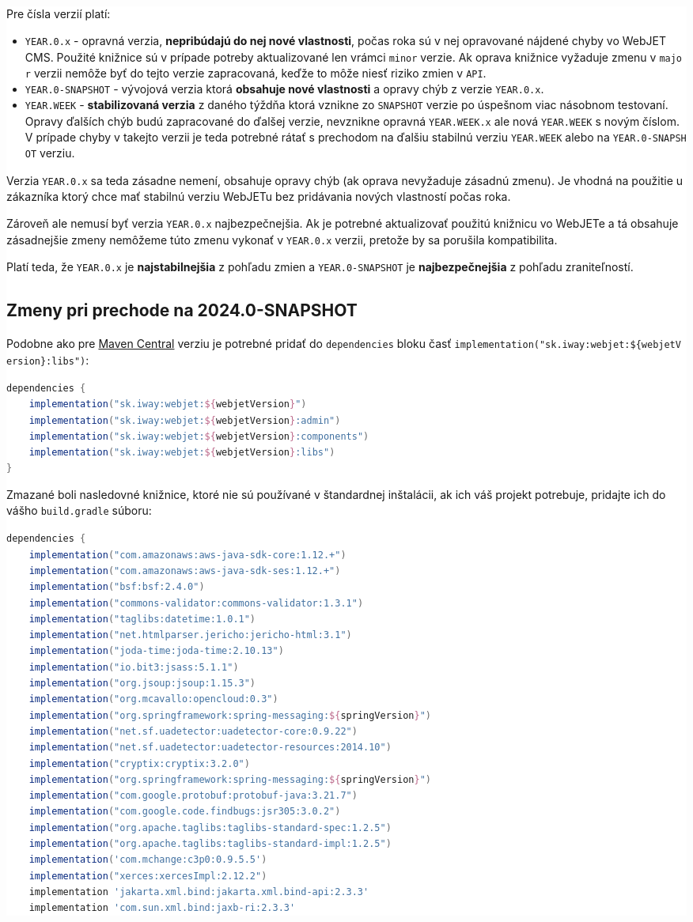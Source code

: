 Pre čísla verzií platí:

- `YEAR.0.x` - opravná verzia, **nepribúdajú do nej nové vlastnosti**, počas roka sú v nej opravované nájdené chyby vo WebJET CMS. Použité knižnice sú v prípade potreby aktualizované len vrámci `minor`  verzie. Ak oprava knižnice vyžaduje zmenu v `major` verzii nemôže byť do tejto verzie zapracovaná, keďže to môže niesť riziko zmien v `API`.
- `YEAR.0-SNAPSHOT` - vývojová verzia ktorá **obsahuje nové vlastnosti** a opravy chýb z verzie `YEAR.0.x`.
- `YEAR.WEEK` - **stabilizovaná verzia** z daného týždňa ktorá vznikne zo `SNAPSHOT` verzie po úspešnom viac násobnom testovaní. Opravy ďalších chýb budú zapracované do ďalšej verzie, nevznikne opravná `YEAR.WEEK.x` ale nová `YEAR.WEEK` s novým číslom. V prípade chyby v takejto verzii je teda potrebné rátať s prechodom na ďalšiu stabilnú verziu `YEAR.WEEK` alebo na `YEAR.0-SNAPSHOT` verziu.

Verzia `YEAR.0.x` sa teda zásadne nemení, obsahuje opravy chýb (ak oprava nevyžaduje zásadnú zmenu). Je vhodná na použitie u zákazníka ktorý chce mať stabilnú verziu WebJETu bez pridávania nových vlastností počas roka.

Zároveň ale nemusí byť verzia `YEAR.0.x` najbezpečnejšia. Ak je potrebné aktualizovať použitú knižnicu vo WebJETe a tá obsahuje zásadnejšie zmeny nemôžeme túto zmenu vykonať v `YEAR.0.x` verzii, pretože by sa porušila kompatibilita.

Platí teda, že `YEAR.0.x` je **najstabilnejšia** z pohľadu zmien a `YEAR.0-SNAPSHOT` je **najbezpečnejšia** z pohľadu zraniteľností.

## Zmeny pri prechode na 2024.0-SNAPSHOT

Podobne ako pre [Maven Central](https://mvnrepository.com/artifact/com.webjetcms/webjetcms) verziu je potrebné pridať do `dependencies` bloku časť `implementation("sk.iway:webjet:${webjetVersion}:libs")`:

```gradle
dependencies {
    implementation("sk.iway:webjet:${webjetVersion}")
    implementation("sk.iway:webjet:${webjetVersion}:admin")
    implementation("sk.iway:webjet:${webjetVersion}:components")
    implementation("sk.iway:webjet:${webjetVersion}:libs")
}
```

Zmazané boli nasledovné knižnice, ktoré nie sú používané v štandardnej inštalácii, ak ich váš projekt potrebuje, pridajte ich do vášho `build.gradle` súboru:

```gradle
dependencies {
    implementation("com.amazonaws:aws-java-sdk-core:1.12.+")
    implementation("com.amazonaws:aws-java-sdk-ses:1.12.+")
    implementation("bsf:bsf:2.4.0")
    implementation("commons-validator:commons-validator:1.3.1")
    implementation("taglibs:datetime:1.0.1")
    implementation("net.htmlparser.jericho:jericho-html:3.1")
    implementation("joda-time:joda-time:2.10.13")
    implementation("io.bit3:jsass:5.1.1")
    implementation("org.jsoup:jsoup:1.15.3")
    implementation("org.mcavallo:opencloud:0.3")
    implementation("org.springframework:spring-messaging:${springVersion}")
    implementation("net.sf.uadetector:uadetector-core:0.9.22")
    implementation("net.sf.uadetector:uadetector-resources:2014.10")
    implementation("cryptix:cryptix:3.2.0")
    implementation("org.springframework:spring-messaging:${springVersion}")
    implementation("com.google.protobuf:protobuf-java:3.21.7")
    implementation("com.google.code.findbugs:jsr305:3.0.2")
    implementation("org.apache.taglibs:taglibs-standard-spec:1.2.5")
    implementation("org.apache.taglibs:taglibs-standard-impl:1.2.5")
    implementation('com.mchange:c3p0:0.9.5.5')
    implementation("xerces:xercesImpl:2.12.2")
    implementation 'jakarta.xml.bind:jakarta.xml.bind-api:2.3.3'
    implementation 'com.sun.xml.bind:jaxb-ri:2.3.3'
```